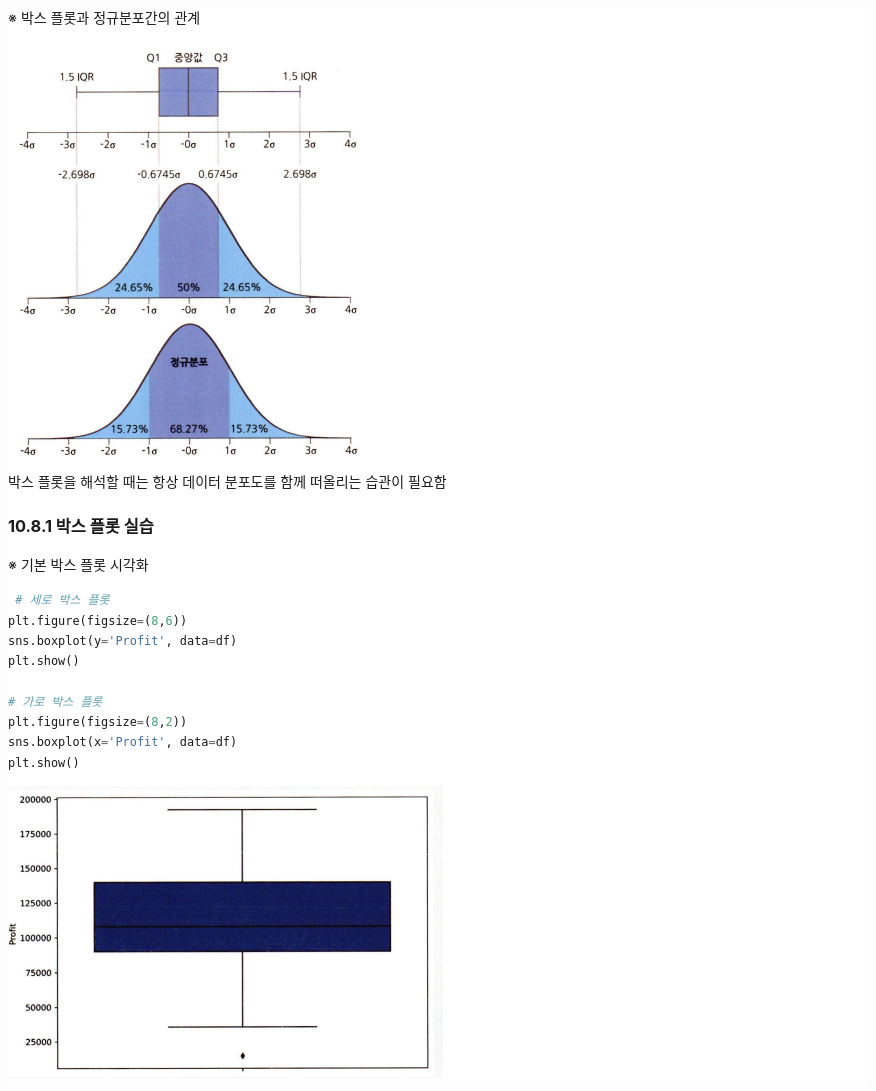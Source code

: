 ※ 박스 플롯과 정규분포간의 관계  
![image1.png](HW1/image54.png)  
박스 플롯을 해석할 때는 항상 데이터 분포도를 함께 떠올리는 습관이 필요함  

### 10.8.1 박스 플롯 실습  

※ 기본 박스 플롯 시각화  
```python
 # 세로 박스 플롯
plt.figure(figsize=(8,6)) 
sns.boxplot(y='Profit', data=df)
plt.show()

# 가로 박스 플롯
plt.figure(figsize=(8,2))
sns.boxplot(x='Profit', data=df)
plt.show()
```
![image1.png](HW1/image55.png)   